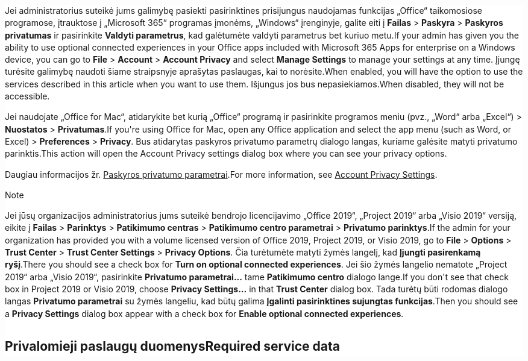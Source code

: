 <span data-ttu-id="7c0b1-198">Jei administratorius suteikė jums galimybę pasiekti pasirinktines prisijungus naudojamas funkcijas „Office“ taikomosiose programose, įtrauktose į „Microsoft 365“ programas įmonėms, „Windows“ įrenginyje, galite eiti į **Failas** > **Paskyra** > **Paskyros privatumas** ir pasirinkite **Valdyti parametrus**, kad galėtumėte valdyti parametrus bet kuriuo metu.</span><span class="sxs-lookup"><span data-stu-id="7c0b1-198">If your admin has given you the ability to use optional connected experiences in your Office apps included with Microsoft 365 Apps for enterprise on a Windows device, you can go to **File** > **Account** > **Account Privacy** and select **Manage Settings** to manage your settings at any time.</span></span> <span data-ttu-id="7c0b1-199">Įjungę turėsite galimybę naudoti šiame straipsnyje aprašytas paslaugas, kai to norėsite.</span><span class="sxs-lookup"><span data-stu-id="7c0b1-199">When enabled, you will have the option to use the services described in this article when you want to use them.</span></span> <span data-ttu-id="7c0b1-200">Išjungus jos bus nepasiekiamos.</span><span class="sxs-lookup"><span data-stu-id="7c0b1-200">When disabled, they will not be accessible.</span></span>

<span data-ttu-id="7c0b1-201">Jei naudojate „Office for Mac“, atidarykite bet kurią „Office“ programą ir pasirinkite programos meniu (pvz., „Word“ arba „Excel“) > **Nuostatos** > **Privatumas**.</span><span class="sxs-lookup"><span data-stu-id="7c0b1-201">If you're using Office for Mac, open any Office application and select the app menu (such as Word, or Excel) > **Preferences** > **Privacy**.</span></span> <span data-ttu-id="7c0b1-202">Bus atidarytas paskyros privatumo parametrų dialogo langas, kuriame galėsite matyti privatumo parinktis.</span><span class="sxs-lookup"><span data-stu-id="7c0b1-202">This action will open the Account Privacy settings dialog box where you can see your privacy options.</span></span>

<span data-ttu-id="7c0b1-203">Daugiau informacijos žr. [Paskyros privatumo parametrai](https://support.microsoft.com/office/3e7bc183-bf52-4fd0-8e6b-78978f7f121b).</span><span class="sxs-lookup"><span data-stu-id="7c0b1-203">For more information, see [Account Privacy Settings](https://support.microsoft.com/office/3e7bc183-bf52-4fd0-8e6b-78978f7f121b).</span></span>

> [!NOTE]
> <span data-ttu-id="7c0b1-204">Jei jūsų organizacijos administratorius jums suteikė bendrojo licencijavimo „Office 2019“, „Project 2019“ arba „Visio 2019“ versiją, eikite į **Failas** > **Parinktys** > **Patikimumo centras** > **Patikimumo centro parametrai** > **Privatumo parinktys**.</span><span class="sxs-lookup"><span data-stu-id="7c0b1-204">If the admin for your organization has provided you with a volume licensed version of Office 2019, Project 2019, or Visio 2019, go to **File** > **Options** > **Trust Center** > **Trust Center Settings** > **Privacy Options**.</span></span> <span data-ttu-id="7c0b1-205">Čia turėtumėte matyti žymės langelį, kad **Įjungti pasirenkamą ryšį**.</span><span class="sxs-lookup"><span data-stu-id="7c0b1-205">There you should see a check box for **Turn on optional connected experiences**.</span></span> <span data-ttu-id="7c0b1-206">Jei šio žymės langelio nematote „Project 2019“ arba „Visio 2019“, pasirinkite **Privatumo parametrai...** tame **Patikimumo centro** dialogo lange.</span><span class="sxs-lookup"><span data-stu-id="7c0b1-206">If you don't see that check box in Project 2019 or Visio 2019, choose **Privacy Settings...** in that **Trust Center** dialog box.</span></span> <span data-ttu-id="7c0b1-207">Tada turėtų būti rodomas dialogo langas **Privatumo parametrai** su žymės langeliu, kad būtų galima **Įgalinti pasirinktines sujungtas funkcijas**.</span><span class="sxs-lookup"><span data-stu-id="7c0b1-207">Then you should see a **Privacy Settings** dialog box appear with a check box for **Enable optional connected experiences**.</span></span>

## <a name="required-service-data"></a><span data-ttu-id="7c0b1-208">Privalomieji paslaugų duomenys</span><span class="sxs-lookup"><span data-stu-id="7c0b1-208">Required service data</span></span>
